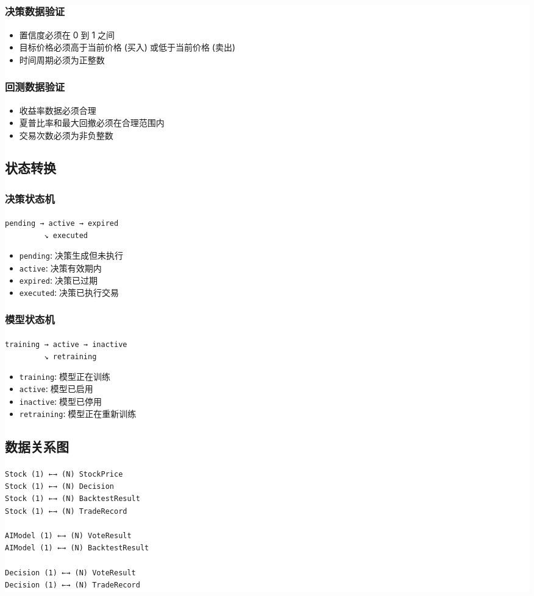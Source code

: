 ### 决策数据验证

- 置信度必须在 0 到 1 之间
- 目标价格必须高于当前价格 (买入) 或低于当前价格 (卖出)
- 时间周期必须为正整数

### 回测数据验证

- 收益率数据必须合理
- 夏普比率和最大回撤必须在合理范围内
- 交易次数必须为非负整数

## 状态转换

### 决策状态机

```
pending → active → expired
         ↘ executed
```

- `pending`: 决策生成但未执行
- `active`: 决策有效期内
- `expired`: 决策已过期
- `executed`: 决策已执行交易

### 模型状态机

```
training → active → inactive
         ↘ retraining
```

- `training`: 模型正在训练
- `active`: 模型已启用
- `inactive`: 模型已停用
- `retraining`: 模型正在重新训练

## 数据关系图

```
Stock (1) ←→ (N) StockPrice
Stock (1) ←→ (N) Decision
Stock (1) ←→ (N) BacktestResult
Stock (1) ←→ (N) TradeRecord

AIModel (1) ←→ (N) VoteResult
AIModel (1) ←→ (N) BacktestResult

Decision (1) ←→ (N) VoteResult
Decision (1) ←→ (N) TradeRecord
```
